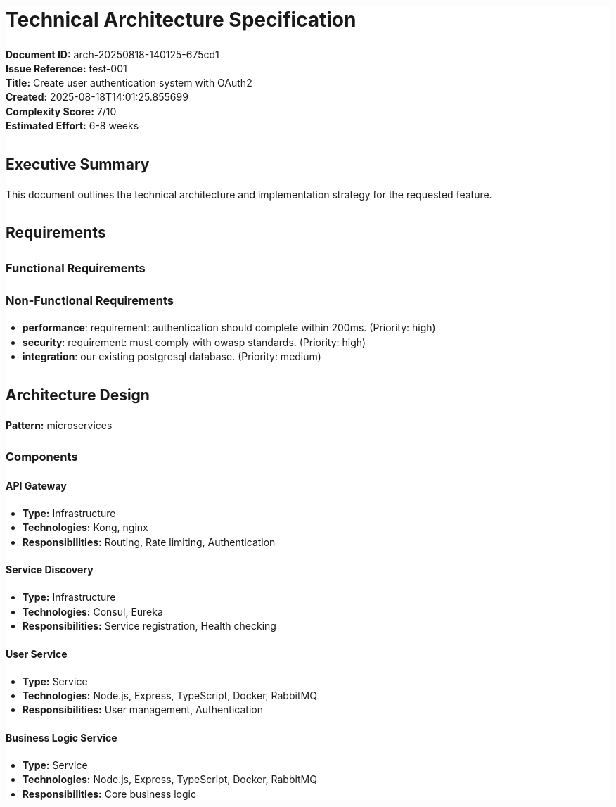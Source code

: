 # Technical Architecture Specification

**Document ID:** arch-20250818-140125-675cd1  
**Issue Reference:** test-001  
**Title:** Create user authentication system with OAuth2  
**Created:** 2025-08-18T14:01:25.855699  
**Complexity Score:** 7/10  
**Estimated Effort:** 6-8 weeks

## Executive Summary

This document outlines the technical architecture and implementation strategy for the requested feature.

## Requirements

### Functional Requirements

### Non-Functional Requirements
- **performance**: requirement: authentication should complete within 200ms. (Priority: high)
- **security**: requirement: must comply with owasp standards. (Priority: high)
- **integration**: our existing postgresql database. (Priority: medium)

## Architecture Design

**Pattern:** microservices

### Components

#### API Gateway
- **Type:** Infrastructure
- **Technologies:** Kong, nginx
- **Responsibilities:** Routing, Rate limiting, Authentication

#### Service Discovery
- **Type:** Infrastructure
- **Technologies:** Consul, Eureka
- **Responsibilities:** Service registration, Health checking

#### User Service
- **Type:** Service
- **Technologies:** Node.js, Express, TypeScript, Docker, RabbitMQ
- **Responsibilities:** User management, Authentication

#### Business Logic Service
- **Type:** Service
- **Technologies:** Node.js, Express, TypeScript, Docker, RabbitMQ
- **Responsibilities:** Core business logic
